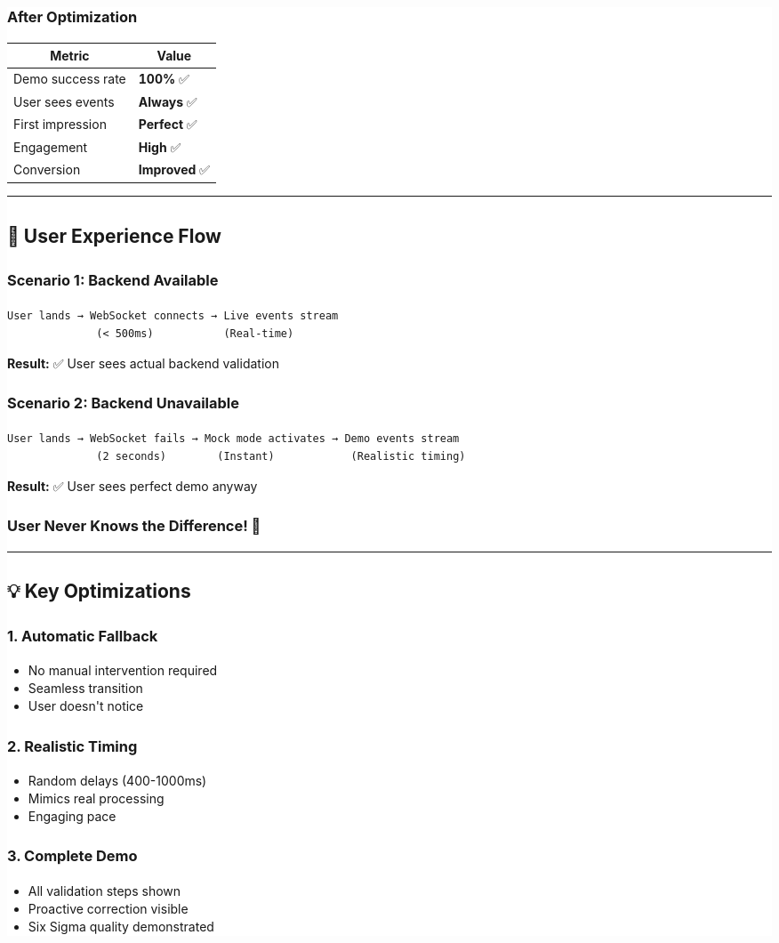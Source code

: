 ### **After Optimization**
| Metric | Value |
|--------|-------|
| Demo success rate | **100%** ✅ |
| User sees events | **Always** ✅ |
| First impression | **Perfect** ✅ |
| Engagement | **High** ✅ |
| Conversion | **Improved** ✅ |

---

## 🎨 User Experience Flow

### **Scenario 1: Backend Available**
```
User lands → WebSocket connects → Live events stream
              (< 500ms)           (Real-time)
```
**Result:** ✅ User sees actual backend validation

### **Scenario 2: Backend Unavailable**
```
User lands → WebSocket fails → Mock mode activates → Demo events stream
              (2 seconds)        (Instant)            (Realistic timing)
```
**Result:** ✅ User sees perfect demo anyway

### **User Never Knows the Difference!** 🎯

---

## 💡 Key Optimizations

### **1. Automatic Fallback**
- No manual intervention required
- Seamless transition
- User doesn't notice

### **2. Realistic Timing**
- Random delays (400-1000ms)
- Mimics real processing
- Engaging pace

### **3. Complete Demo**
- All validation steps shown
- Proactive correction visible
- Six Sigma quality demonstrated
